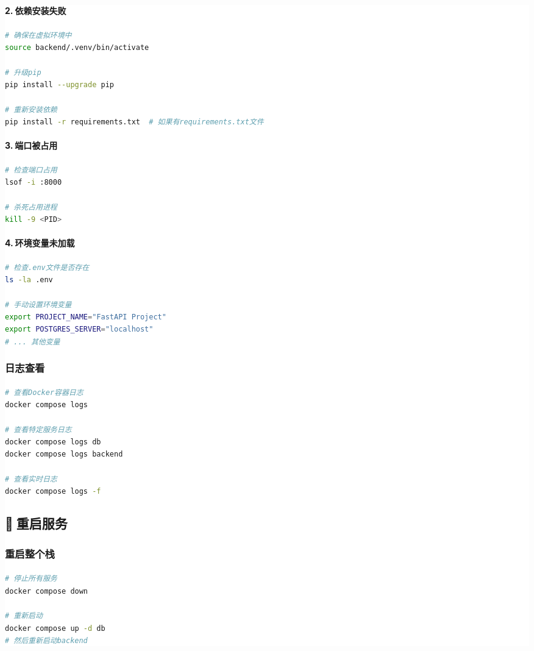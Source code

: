 #### 2. 依赖安装失败
```bash
# 确保在虚拟环境中
source backend/.venv/bin/activate

# 升级pip
pip install --upgrade pip

# 重新安装依赖
pip install -r requirements.txt  # 如果有requirements.txt文件
```

#### 3. 端口被占用
```bash
# 检查端口占用
lsof -i :8000

# 杀死占用进程
kill -9 <PID>
```

#### 4. 环境变量未加载
```bash
# 检查.env文件是否存在
ls -la .env

# 手动设置环境变量
export PROJECT_NAME="FastAPI Project"
export POSTGRES_SERVER="localhost"
# ... 其他变量
```

### 日志查看
```bash
# 查看Docker容器日志
docker compose logs

# 查看特定服务日志
docker compose logs db
docker compose logs backend

# 查看实时日志
docker compose logs -f
```

## 🔄 重启服务

### 重启整个栈
```bash
# 停止所有服务
docker compose down

# 重新启动
docker compose up -d db
# 然后重新启动backend
```
